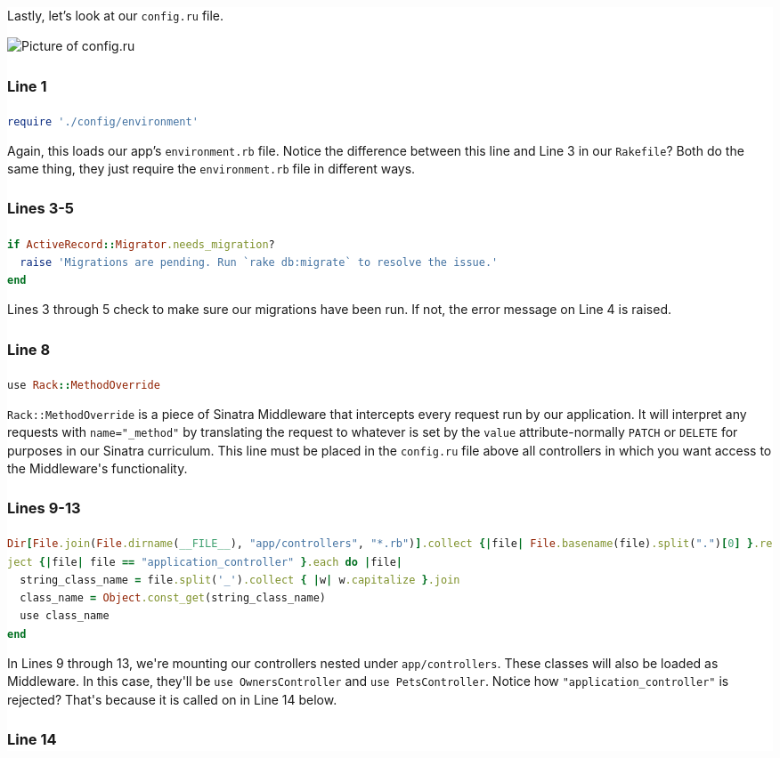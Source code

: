 Lastly, let’s look at our `config.ru` file.

![Picture of config.ru](/img/post-images/complex-forms-config.jpg)

### Line 1

```ruby
require './config/environment'
```

Again, this loads our app’s `environment.rb` file. Notice the difference between this line and Line 3 in our `Rakefile`? Both do the same thing, they just require the `environment.rb` file in different ways.

### Lines 3-5

```ruby
if ActiveRecord::Migrator.needs_migration?
  raise 'Migrations are pending. Run `rake db:migrate` to resolve the issue.'
end
```

Lines 3 through 5 check to make sure our migrations have been run. If not, the error message on Line 4 is raised.

### Line 8

```ruby
use Rack::MethodOverride
```

`Rack::MethodOverride` is a piece of Sinatra Middleware that intercepts every request run by our application. It will interpret any requests with `name="_method"` by translating the request to whatever is set by the `value` attribute-normally `PATCH` or `DELETE` for purposes in our Sinatra curriculum. This line must be placed in the `config.ru` file above all controllers in which you want access to the Middleware's functionality.

### Lines 9-13

```ruby
Dir[File.join(File.dirname(__FILE__), "app/controllers", "*.rb")].collect {|file| File.basename(file).split(".")[0] }.reject {|file| file == "application_controller" }.each do |file|
  string_class_name = file.split('_').collect { |w| w.capitalize }.join
  class_name = Object.const_get(string_class_name)
  use class_name
end
```

In Lines 9 through 13, we're mounting our controllers nested under `app/controllers`. These classes will also be loaded as Middleware. In this case, they'll be `use OwnersController` and `use PetsController`. Notice how `"application_controller"` is rejected? That's because it is called on in Line 14 below.

### Line 14
